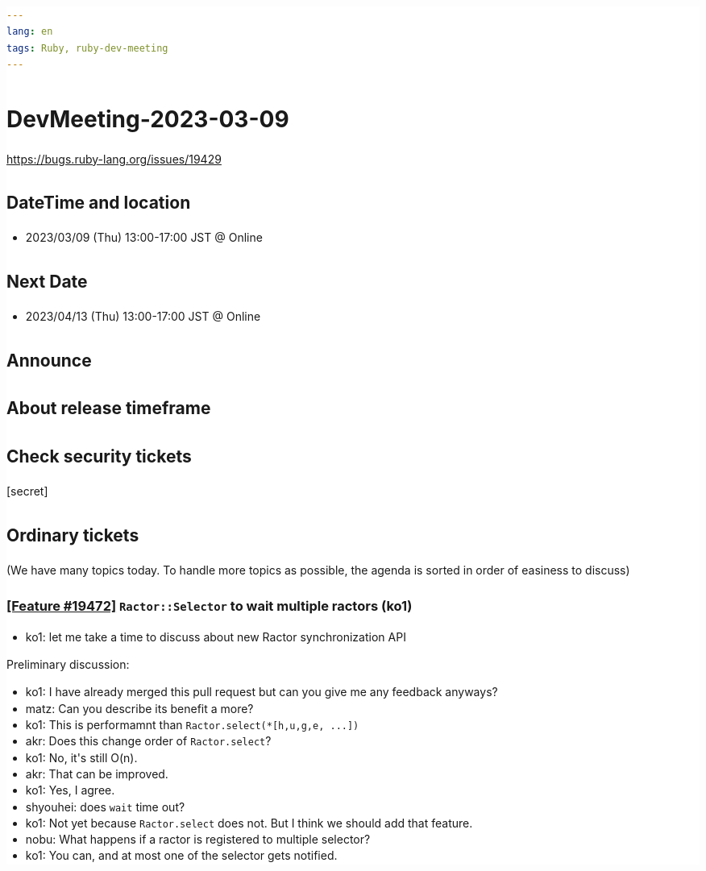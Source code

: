 ```yaml
---
lang: en
tags: Ruby, ruby-dev-meeting
---
```


# DevMeeting-2023-03-09

https://bugs.ruby-lang.org/issues/19429

## DateTime and location

* 2023/03/09 (Thu) 13:00-17:00 JST @ Online

## Next Date

* 2023/04/13 (Thu) 13:00-17:00 JST @ Online

## Announce

## About release timeframe


## Check security tickets

[secret]

## Ordinary tickets

(We have many topics today. To handle more topics as possible, the agenda is sorted in order of easiness to discuss)

### [[Feature #19472]](https://bugs.ruby-lang.org/issues/19472) `Ractor::Selector` to wait multiple ractors (ko1)

* ko1: let me take a time to discuss about new Ractor synchronization API

Preliminary discussion:

* ko1: I have already merged this pull request but can you give me any feedback anyways?
* matz: Can you describe its benefit a more?
* ko1: This is performamnt than `Ractor.select(*[h,u,g,e, ...])`
* akr: Does this change order of `Ractor.select`?
* ko1: No, it's still O(n).
* akr: That can be improved.
* ko1: Yes, I agree.
* shyouhei: does `wait` time out?
* ko1: Not yet because `Ractor.select` does not.  But I think we should add that feature.
* nobu: What happens if a ractor is registered to multiple selector?
* ko1: You can, and at most one of the selector gets notified.
